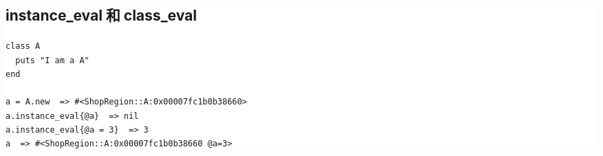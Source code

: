 

## instance_eval 和 class_eval

```
class A
  puts "I am a A"
end

a = A.new  => #<ShopRegion::A:0x00007fc1b0b38660>             
a.instance_eval{@a}  => nil
a.instance_eval{@a = 3}  => 3
a  => #<ShopRegion::A:0x00007fc1b0b38660 @a=3>
```

